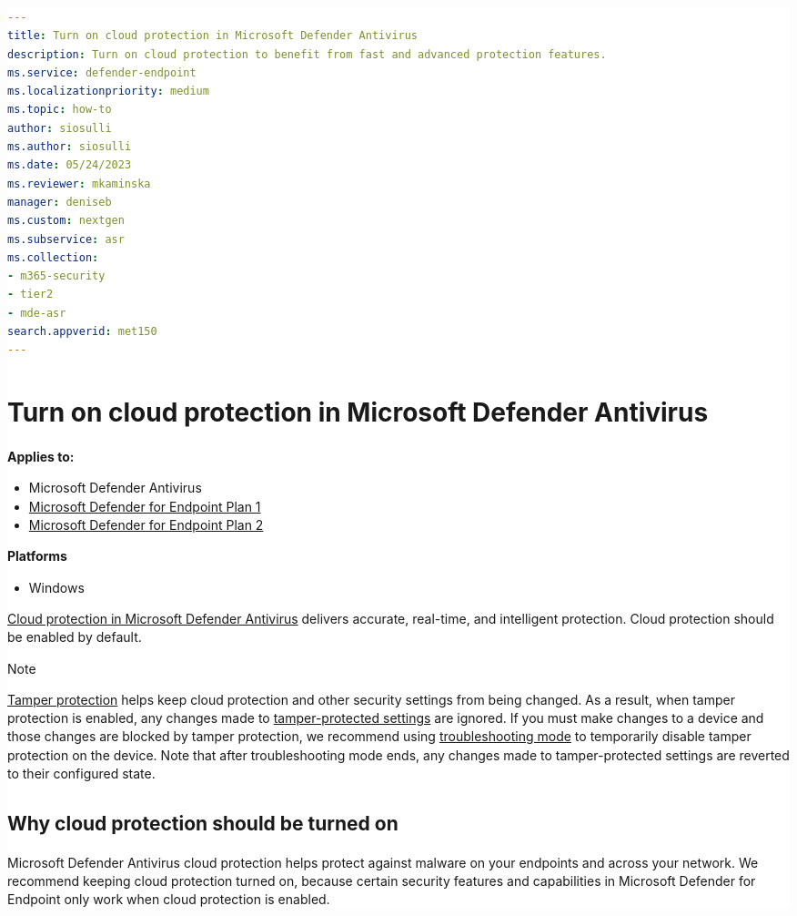 ```yaml
---
title: Turn on cloud protection in Microsoft Defender Antivirus
description: Turn on cloud protection to benefit from fast and advanced protection features.
ms.service: defender-endpoint
ms.localizationpriority: medium
ms.topic: how-to
author: siosulli
ms.author: siosulli
ms.date: 05/24/2023
ms.reviewer: mkaminska
manager: deniseb
ms.custom: nextgen
ms.subservice: asr
ms.collection: 
- m365-security
- tier2
- mde-asr
search.appverid: met150
---
```


# Turn on cloud protection in Microsoft Defender Antivirus

**Applies to:**

- Microsoft Defender Antivirus
- [Microsoft Defender for Endpoint Plan 1](https://go.microsoft.com/fwlink/?linkid=2154037)
- [Microsoft Defender for Endpoint Plan 2](https://go.microsoft.com/fwlink/p/?linkid=2154037)

**Platforms**
- Windows

[Cloud protection in Microsoft Defender Antivirus](cloud-protection-microsoft-defender-antivirus.md) delivers accurate, real-time, and intelligent protection. Cloud protection should be enabled by default. 

> [!NOTE]
> [Tamper protection](prevent-changes-to-security-settings-with-tamper-protection.md) helps keep cloud protection and other security settings from being changed. As a result, when tamper protection is enabled, any changes made to [tamper-protected settings](/microsoft-365/security/defender-endpoint/prevent-changes-to-security-settings-with-tamper-protection#what-happens-when-tamper-protection-is-turned-on) are ignored. If you must make changes to a device and those changes are blocked by tamper protection, we recommend using [troubleshooting mode](/microsoft-365/security/defender-endpoint/enable-troubleshooting-mode) to temporarily disable tamper protection on the device. Note that after troubleshooting mode ends, any changes made to tamper-protected settings are reverted to their configured state.

## Why cloud protection should be turned on

Microsoft Defender Antivirus cloud protection helps protect against malware on your endpoints and across your network. We recommend keeping cloud protection turned on, because certain security features and capabilities in Microsoft Defender for Endpoint only work when cloud protection is enabled. 
